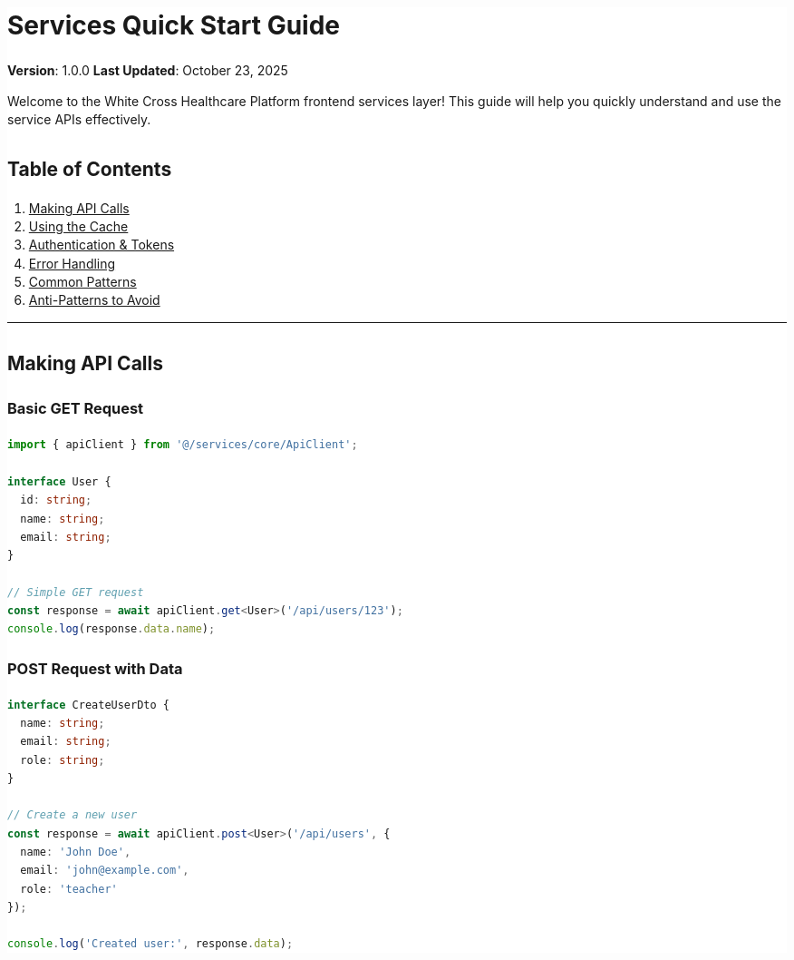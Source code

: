 # Services Quick Start Guide

**Version**: 1.0.0
**Last Updated**: October 23, 2025

Welcome to the White Cross Healthcare Platform frontend services layer! This guide will help you quickly understand and use the service APIs effectively.

## Table of Contents
1. [Making API Calls](#making-api-calls)
2. [Using the Cache](#using-the-cache)
3. [Authentication & Tokens](#authentication--tokens)
4. [Error Handling](#error-handling)
5. [Common Patterns](#common-patterns)
6. [Anti-Patterns to Avoid](#anti-patterns-to-avoid)

---

## Making API Calls

### Basic GET Request

```typescript
import { apiClient } from '@/services/core/ApiClient';

interface User {
  id: string;
  name: string;
  email: string;
}

// Simple GET request
const response = await apiClient.get<User>('/api/users/123');
console.log(response.data.name);
```

### POST Request with Data

```typescript
interface CreateUserDto {
  name: string;
  email: string;
  role: string;
}

// Create a new user
const response = await apiClient.post<User>('/api/users', {
  name: 'John Doe',
  email: 'john@example.com',
  role: 'teacher'
});

console.log('Created user:', response.data);
```
